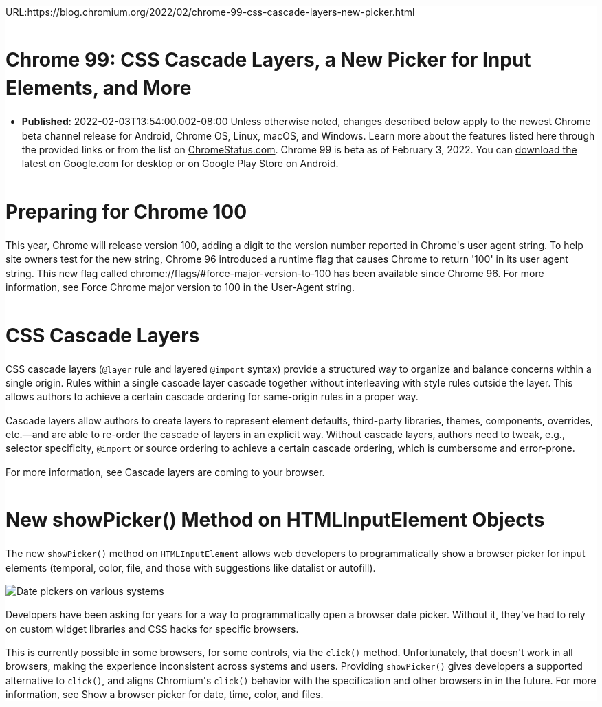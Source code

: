 URL:https://blog.chromium.org/2022/02/chrome-99-css-cascade-layers-new-picker.html
# Chrome 99: CSS Cascade Layers, a New Picker for Input Elements, and More
- **Published**: 2022-02-03T13:54:00.002-08:00
Unless otherwise noted, changes described below apply to the newest Chrome beta channel release for Android, Chrome OS, Linux, macOS, and Windows. Learn more about the features listed here through the provided links or from the list on [ChromeStatus.com](https://www.chromestatus.com/features#milestone%3D76). Chrome 99 is beta as of February 3, 2022. You can [download the latest on Google.com](https://www.blogger.com/blog/post/edit/2471378914199150966/133027011330334491) for desktop or on Google Play Store on Android.

Preparing for Chrome 100
========================

This year, Chrome will release version 100, adding a digit to the version number reported in Chrome's user agent string. To help site owners test for the new string, Chrome 96 introduced a runtime flag that causes Chrome to return '100' in its user agent string. This new flag called chrome://flags/#force-major-version-to-100 has been available since Chrome 96. For more information, see [Force Chrome major version to 100 in the User-Agent string](https://developer.chrome.com/blog/force-major-version-to-100/).

CSS Cascade Layers
==================

CSS cascade layers (`@layer` rule and layered `@import` syntax) provide a structured way to organize and balance concerns within a single origin. Rules within a single cascade layer cascade together without interleaving with style rules outside the layer. This allows authors to achieve a certain cascade ordering for same-origin rules in a proper way.

Cascade layers allow authors to create layers to represent element defaults, third-party libraries, themes, components, overrides, etc.—and are able to re-order the cascade of layers in an explicit way. Without cascade layers, authors need to tweak, e.g., selector specificity, `@import` or source ordering to achieve a certain cascade ordering, which is cumbersome and error-prone.

For more information, see [Cascade layers are coming to your browser](https://developer.chrome.com/blog/cascade-layers/).

New showPicker() Method on HTMLInputElement Objects
===================================================

The new `showPicker()` method on `HTMLInputElement` allows web developers to programmatically show a browser picker for input elements (temporal, color, file, and those with suggestions like datalist or autofill).

![Date pickers on various systems](https://lh4.googleusercontent.com/mh-EzsBO7guOcVIbCddPDm1y0RDKtCxkjJqWuIqXQNR-teW4hfNkuXLVHZecX3ElFQbw8_9q8MW0vHIHuHIcxBPtAt-QbsVBZwXj0UwRWtuOV7BQoUP0n_8QYEgKZfyhy7USvUP9hw=w665-h180 "Date pickers on various systems")

Developers have been asking for years for a way to programmatically open a browser date picker. Without it, they've had to rely on custom widget libraries and CSS hacks for specific browsers.

This is currently possible in some browsers, for some controls, via the `click()` method. Unfortunately, that doesn't work in all browsers, making the experience inconsistent across systems and users. Providing `showPicker()` gives developers a supported alternative to `click()`, and aligns Chromium's `click()` behavior with the specification and other browsers in in the future. For more information, see [Show a browser picker for date, time, color, and files](https://developer.chrome.com/blog/show-picker/).
